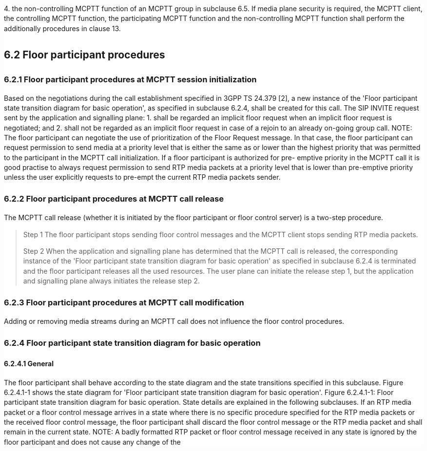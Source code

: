 4\. the non-controlling MCPTT function of an MCPTT group in subclause 6.5.
If media plane security is required, the MCPTT client, the controlling MCPTT
function, the participating MCPTT function and the non-controlling MCPTT
function shall perform the additionally procedures in clause 13.
## 6.2 Floor participant procedures
### 6.2.1 Floor participant procedures at MCPTT session initialization
Based on the negotiations during the call establishment specified in 3GPP TS
24.379 [2], a new instance of the \'Floor participant state transition diagram
for basic operation\', as specified in subclause 6.2.4, shall be created for
this call.
The SIP INVITE request sent by the application and signalling plane:
1\. shall be regarded an implicit floor request when an implicit floor request
is negotiated; and
2\. shall not be regarded as an implicit floor request in case of a rejoin to
an already on-going group call.
NOTE: The floor participant can negotiate the use of prioritization of the
Floor Request message. In that case, the floor participant can request
permission to send media at a priority level that is either the same as or
lower than the highest priority that was permitted to the participant in the
MCPTT call initialization. If a floor participant is authorized for pre-
emptive priority in the MCPTT call it is good practise to always request
permission to send RTP media packets at a priority level that is lower than
pre-emptive priority unless the user explicitly requests to pre-empt the
current RTP media packets sender.
### 6.2.2 Floor participant procedures at MCPTT call release
The MCPTT call release (whether it is initiated by the floor participant or
floor control server) is a two-step procedure.
> Step 1 The floor participant stops sending floor control messages and the
> MCPTT client stops sending RTP media packets.
>
> Step 2 When the application and signalling plane has determined that the
> MCPTT call is released, the corresponding instance of the \'Floor
> participant state transition diagram for basic operation\' as specified in
> subclause 6.2.4 is terminated and the floor participant releases all the
> used resources.
The user plane can initiate the release step 1, but the application and
signalling plane always initiates the release step 2.
### 6.2.3 Floor participant procedures at MCPTT call modification
Adding or removing media streams during an MCPTT call does not influence the
floor control procedures.
### 6.2.4 Floor participant state transition diagram for basic operation
#### 6.2.4.1 General
The floor participant shall behave according to the state diagram and the
state transitions specified in this subclause.
Figure 6.2.4.1-1 shows the state diagram for \'Floor participant state
transition diagram for basic operation\'.
Figure 6.2.4.1-1: Floor participant state transition diagram for basic
operation.
State details are explained in the following subclauses.
If an RTP media packet or a floor control message arrives in a state where
there is no specific procedure specified for the RTP media packets or the
received floor control message, the floor participant shall discard the floor
control message or the RTP media packet and shall remain in the current state.
NOTE: A badly formatted RTP packet or floor control message received in any
state is ignored by the floor participant and does not cause any change of the